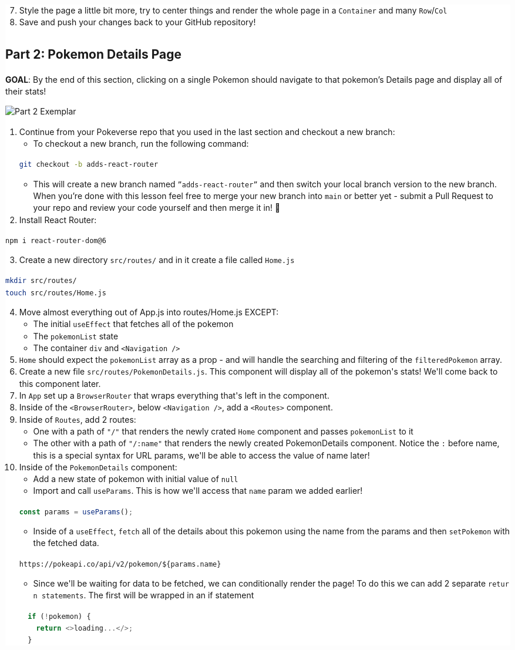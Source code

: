 7. Style the page a little bit more, try to center things and render the whole page in a `Container` and many `Row`/`Col`
8. Save and push your changes back to your GitHub repository!

## Part 2: Pokemon Details Page
**GOAL**: By the end of this section, clicking on a single Pokemon should navigate to that pokemon’s Details page and display all of their stats!

![Part 2 Exemplar](https://user-images.githubusercontent.com/44912347/203079828-4daf67a2-d45b-4e7f-8fe3-9329aff9d2c4.gif)

1. Continue from your Pokeverse repo that you used in the last section and checkout a new branch:
    - To checkout a new branch, run the following command:
    ```sh
    git checkout -b adds-react-router
    ```
    - This will create a new branch named `”adds-react-router”` and then switch your local branch version to the new branch. When you’re done with this lesson feel free to merge your new branch into `main` or better yet - submit a Pull Request to your repo and review your code yourself and then merge it in! 🚀
2. Install React Router:
```sh
npm i react-router-dom@6
```
3. Create a new directory `src/routes/` and in it create a file called `Home.js`
```sh
mkdir src/routes/
touch src/routes/Home.js 
```
4. Move almost everything out of App.js into routes/Home.js EXCEPT:
    - The initial `useEffect` that fetches all of the pokemon
    - The `pokemonList` state
    - The container `div` and `<Navigation />`
5. `Home` should expect the `pokemonList` array as a prop - and will handle the searching and filtering of the `filteredPokemon` array.
6. Create a new file `src/routes/PokemonDetails.js`. This component will display all of the pokemon's stats! We'll come back to this component later.
7. In `App` set up a `BrowserRouter` that wraps everything that's left in the component.
8. Inside of the `<BrowserRouter>`, below `<Navigation />`, add a `<Routes>` component.
9. Inside of `Routes`, add 2 routes:
    - One with a path of `"/"` that renders the newly crated `Home` component and passes `pokemonList` to it
    - The other with a path of `"/:name"` that renders the newly created PokemonDetails component. Notice the `:` before name, this is a special syntax for URL params, we'll be able to access the value of name later!
10. Inside of the `PokemonDetails` component:
    - Add a new state of pokemon with initial value of `null`
    - Import and call `useParams`. This is how we'll access that `name` param we added earlier!
    ```javascript
    const params = useParams();
    ```
    - Inside of a `useEffect`, `fetch` all of the details about this pokemon using the name from the params and then `setPokemon` with the fetched data.
    ```plaintext
    https://pokeapi.co/api/v2/pokemon/${params.name}
    ```
    - Since we'll be waiting for data to be fetched, we can conditionally render the page! To do this we can add 2 separate `return statements`. The first will be wrapped in an if statement
    ```javascript
      if (!pokemon) {
        return <>loading...</>;
      }
